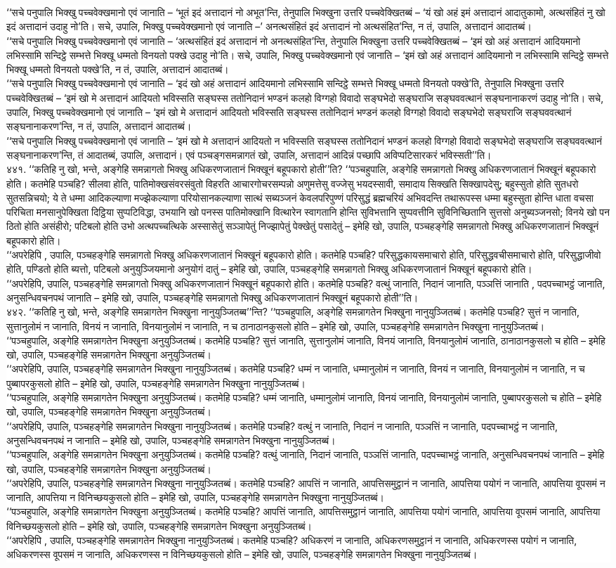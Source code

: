 ‘‘सचे पनुपालि भिक्खु पच्चवेक्खमानो एवं जानाति – ‘भूतं इदं अत्तादानं नो अभूत’न्ति, तेनुपालि भिक्खुना उत्तरि पच्चवेक्खितब्बं – ‘यं खो अहं इमं अत्तादानं आदातुकामो, अत्थसंहितं नु खो इदं अत्तादानं उदाहु नो’ति। सचे, उपालि, भिक्खु पच्चवेक्खमानो एवं जानाति –’ अनत्थसंहितं इदं अत्तादानं नो अत्थसंहित’न्ति, न तं, उपालि, अत्तादानं आदातब्बं।  
‘‘सचे पनुपालि भिक्खु पच्चवेक्खमानो एवं जानाति – ‘अत्थसंहितं इदं अत्तादानं नो अनत्थसंहित’न्ति, तेनुपालि भिक्खुना उत्तरि पच्चवेक्खितब्बं – ‘इमं खो अहं अत्तादानं आदियमानो लभिस्सामि सन्दिट्ठे सम्भत्ते भिक्खू धम्मतो विनयतो पक्खे उदाहु नो’ति। सचे, उपालि, भिक्खु पच्चवेक्खमानो एवं जानाति – ‘इमं खो अहं अत्तादानं आदियमानो न लभिस्सामि सन्दिट्ठे सम्भत्ते भिक्खू धम्मतो विनयतो पक्खे’ति, न तं, उपालि, अत्तादानं आदातब्बं।  
‘‘सचे पनुपालि भिक्खु पच्चवेक्खमानो एवं जानाति – ‘इदं खो अहं अत्तादानं आदियमानो लभिस्सामि सन्दिट्ठे सम्भत्ते भिक्खू धम्मतो विनयतो पक्खे’ति, तेनुपालि भिक्खुना उत्तरि पच्चवेक्खितब्बं – ‘इमं खो मे अत्तादानं आदियतो भविस्सति सङ्घस्स ततोनिदानं भण्डनं कलहो विग्गहो विवादो सङ्घभेदो सङ्घराजि सङ्घववत्थानं सङ्घनानाकरणं उदाहु नो’ति। सचे, उपालि, भिक्खु पच्चवेक्खमानो एवं जानाति – ‘इमं खो मे अत्तादानं आदियतो भविस्सति सङ्घस्स ततोनिदानं भण्डनं कलहो विग्गहो विवादो सङ्घभेदो सङ्घराजि सङ्घववत्थानं सङ्घनानाकरण’न्ति, न तं, उपालि, अत्तादानं आदातब्बं।  
‘‘सचे पनुपालि भिक्खु पच्चवेक्खमानो एवं जानाति – ‘इमं खो मे अत्तादानं आदियतो न भविस्सति सङ्घस्स ततोनिदानं भण्डनं कलहो विग्गहो विवादो सङ्घभेदो सङ्घराजि सङ्घववत्थानं सङ्घनानाकरण’न्ति, तं आदातब्बं, उपालि, अत्तादानं। एवं पञ्चङ्गसमन्नागतं खो, उपालि, अत्तादानं आदिन्नं पच्छापि अविप्पटिसारकरं भविस्सती’’ति।  
४४१. ‘‘कतिहि नु खो, भन्ते, अङ्गेहि समन्नागतो भिक्खु अधिकरणजातानं भिक्खूनं बहूपकारो होती’’ति? ‘‘पञ्चहुपालि, अङ्गेहि समन्नागतो भिक्खु अधिकरणजातानं भिक्खूनं बहूपकारो होति। कतमेहि पञ्चहि? सीलवा होति, पातिमोक्खसंवरसंवुतो विहरति आचारगोचरसम्पन्नो अणुमत्तेसु वज्जेसु भयदस्सावी, समादाय सिक्खति सिक्खापदेसु; बहुस्सुतो होति सुतधरो सुतसन्निचयो; ये ते धम्मा आदिकल्याणा मज्झेकल्याणा परियोसानकल्याणा सात्थं सब्यञ्जनं केवलपरिपुण्णं परिसुद्धं ब्रह्मचरियं अभिवदन्ति तथारूपस्स धम्मा बहुस्सुता होन्ति धाता वचसा परिचिता मनसानुपेक्खिता दिट्ठिया सुप्पटिविद्धा, उभयानि खो पनस्स पातिमोक्खानि वित्थारेन स्वागतानि होन्ति सुविभत्तानि सुप्पवत्तीनि सुविनिच्छितानि सुत्तसो अनुब्यञ्जनसो; विनये खो पन ठितो होति असंहीरो; पटिबलो होति उभो अत्थपच्चत्थिके अस्सासेतुं सञ्ञापेतुं निज्झापेतुं पेक्खेतुं पसादेतुं – इमेहि खो, उपालि, पञ्चहङ्गेहि समन्नागतो भिक्खु अधिकरणजातानं भिक्खूनं बहूपकारो होति।  
‘‘अपरेहिपि , उपालि, पञ्चहङ्गेहि समन्नागतो भिक्खु अधिकरणजातानं भिक्खूनं बहूपकारो होति। कतमेहि पञ्चहि? परिसुद्धकायसमाचारो होति, परिसुद्धवचीसमाचारो होति, परिसुद्धाजीवो होति, पण्डितो होति ब्यत्तो, पटिबलो अनुयुञ्जियमानो अनुयोगं दातुं – इमेहि खो, उपालि, पञ्चहङ्गेहि समन्नागतो भिक्खु अधिकरणजातानं भिक्खूनं बहूपकारो होति।  
‘‘अपरेहिपि, उपालि, पञ्चहङ्गेहि समन्नागतो भिक्खु अधिकरणजातानं भिक्खूनं बहूपकारो होति। कतमेहि पञ्चहि? वत्थुं जानाति, निदानं जानाति, पञ्ञत्तिं जानाति , पदपच्चाभट्ठं जानाति, अनुसन्धिवचनपथं जानाति – इमेहि खो, उपालि, पञ्चहङ्गेहि समन्नागतो भिक्खु अधिकरणजातानं भिक्खूनं बहूपकारो होती’’ति।  
४४२. ‘‘कतिहि नु खो, भन्ते, अङ्गेहि समन्नागतेन भिक्खुना नानुयुञ्जितब्ब’’न्ति? ‘‘पञ्चहुपालि, अङ्गेहि समन्नागतेन भिक्खुना नानुयुञ्जितब्बं। कतमेहि पञ्चहि? सुत्तं न जानाति, सुत्तानुलोमं न जानाति, विनयं न जानाति, विनयानुलोमं न जानाति, न च ठानाठानकुसलो होति – इमेहि खो, उपालि, पञ्चहङ्गेहि समन्नागतेन भिक्खुना नानुयुञ्जितब्बं।  
‘‘पञ्चहुपालि, अङ्गेहि समन्नागतेन भिक्खुना अनुयुञ्जितब्बं। कतमेहि पञ्चहि? सुत्तं जानाति, सुत्तानुलोमं जानाति, विनयं जानाति, विनयानुलोमं जानाति, ठानाठानकुसलो च होति – इमेहि खो, उपालि, पञ्चहङ्गेहि समन्नागतेन भिक्खुना अनुयुञ्जितब्बं।  
‘‘अपरेहिपि, उपालि, पञ्चहङ्गेहि समन्नागतेन भिक्खुना नानुयुञ्जितब्बं। कतमेहि पञ्चहि? धम्मं न जानाति, धम्मानुलोमं न जानाति, विनयं न जानाति, विनयानुलोमं न जानाति, न च पुब्बापरकुसलो होति – इमेहि खो, उपालि, पञ्चहङ्गेहि समन्नागतेन भिक्खुना नानुयुञ्जितब्बं।  
‘‘पञ्चहुपालि, अङ्गेहि समन्नागतेन भिक्खुना अनुयुञ्जितब्बं। कतमेहि पञ्चहि? धम्मं जानाति, धम्मानुलोमं जानाति, विनयं जानाति, विनयानुलोमं जानाति, पुब्बापरकुसलो च होति – इमेहि खो, उपालि, पञ्चहङ्गेहि समन्नागतेन भिक्खुना अनुयुञ्जितब्बं।  
‘‘अपरेहिपि, उपालि, पञ्चहङ्गेहि समन्नागतेन भिक्खुना नानुयुञ्जितब्बं। कतमेहि पञ्चहि? वत्थुं न जानाति, निदानं न जानाति, पञ्ञत्तिं न जानाति, पदपच्चाभट्ठं न जानाति, अनुसन्धिवचनपथं न जानाति – इमेहि खो, उपालि, पञ्चहङ्गेहि समन्नागतेन भिक्खुना नानुयुञ्जितब्बं।  
‘‘पञ्चहुपालि, अङ्गेहि समन्नागतेन भिक्खुना अनुयुञ्जितब्बं। कतमेहि पञ्चहि? वत्थुं जानाति, निदानं जानाति, पञ्ञत्तिं जानाति, पदपच्चाभट्ठं जानाति, अनुसन्धिवचनपथं जानाति – इमेहि खो, उपालि, पञ्चहङ्गेहि समन्नागतेन भिक्खुना अनुयुञ्जितब्बं।  
‘‘अपरेहिपि, उपालि, पञ्चहङ्गेहि समन्नागतेन भिक्खुना नानुयुञ्जितब्बं। कतमेहि पञ्चहि? आपत्तिं न जानाति, आपत्तिसमुट्ठानं न जानाति, आपत्तिया पयोगं न जानाति, आपत्तिया वूपसमं न जानाति, आपत्तिया न विनिच्छयकुसलो होति – इमेहि खो, उपालि, पञ्चहङ्गेहि समन्नागतेन भिक्खुना नानुयुञ्जितब्बं।  
‘‘पञ्चहुपालि, अङ्गेहि समन्नागतेन भिक्खुना अनुयुञ्जितब्बं। कतमेहि पञ्चहि? आपत्तिं जानाति, आपत्तिसमुट्ठानं जानाति, आपत्तिया पयोगं जानाति, आपत्तिया वूपसमं जानाति, आपत्तिया विनिच्छयकुसलो होति – इमेहि खो, उपालि, पञ्चहङ्गेहि समन्नागतेन भिक्खुना अनुयुञ्जितब्बं।  
‘‘अपरेहिपि , उपालि, पञ्चहङ्गेहि समन्नागतेन भिक्खुना नानुयुञ्जितब्बं। कतमेहि पञ्चहि? अधिकरणं न जानाति, अधिकरणसमुट्ठानं न जानाति, अधिकरणस्स पयोगं न जानाति, अधिकरणस्स वूपसमं न जानाति, अधिकरणस्स न विनिच्छयकुसलो होति – इमेहि खो, उपालि, पञ्चहङ्गेहि समन्नागतेन भिक्खुना नानुयुञ्जितब्बं।  